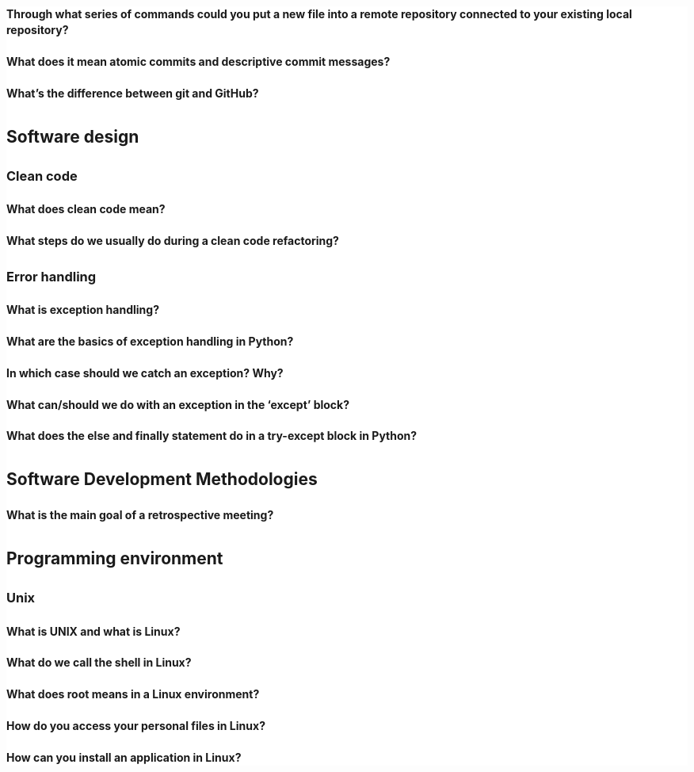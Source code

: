 #### Through what series of commands could you put a new file into a remote repository connected to your existing local repository?

#### What does it mean atomic commits and descriptive commit messages?

#### What’s the difference between git and GitHub?

## Software design

### Clean code

#### What does clean code mean?

#### What steps do we usually do during a clean code refactoring?

### Error handling

#### What is exception handling?

#### What are the basics of exception handling in Python?

#### In which case should we catch an exception? Why?

#### What can/should we do with an exception in the ‘except’ block?

#### What does the else and finally statement do in a try-except block in Python?

## Software Development Methodologies

#### What is the main goal of a retrospective meeting?

## Programming environment

### Unix

#### What is UNIX and what is Linux?

#### What do we call the shell in Linux?

#### What does root means in a Linux environment?

#### How do you access your personal files in Linux?

#### How can you install an application in Linux?
